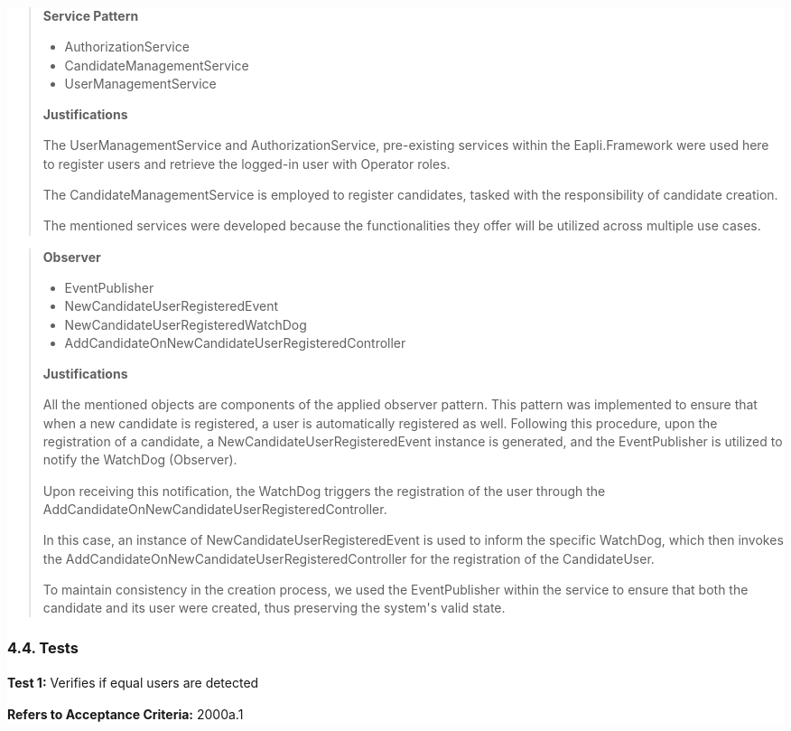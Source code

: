 > **Service Pattern**
> * AuthorizationService
> * CandidateManagementService
> * UserManagementService
>
> **Justifications**
>
> The UserManagementService and AuthorizationService, pre-existing services within the Eapli.Framework were used here
> to register users and retrieve the logged-in user with Operator roles.
>
> The CandidateManagementService is employed to register candidates, tasked with the responsibility of
candidate creation.
>
> The mentioned services were developed because the functionalities they offer will be utilized across multiple use
> cases.

> **Observer**
> * EventPublisher
> * NewCandidateUserRegisteredEvent
> * NewCandidateUserRegisteredWatchDog
> * AddCandidateOnNewCandidateUserRegisteredController
>
> **Justifications**
>
> All the mentioned objects are components of the applied observer pattern. This pattern was implemented to ensure
> that when a new candidate is registered, a user is automatically registered as well. Following this procedure, upon the
> registration of a candidate, a NewCandidateUserRegisteredEvent instance is generated, and the EventPublisher is utilized
> to notify the WatchDog (Observer).
>
> Upon receiving this notification, the WatchDog triggers the registration of the
> user through the AddCandidateOnNewCandidateUserRegisteredController. 
>
> In this case, an instance of NewCandidateUserRegisteredEvent is used to inform the specific WatchDog,
> which then invokes the AddCandidateOnNewCandidateUserRegisteredController for the registration of the CandidateUser.
>
> To maintain consistency in the creation process, we used the EventPublisher within the service to
> ensure that both the candidate and its user were created, thus preserving the system's valid state.
>
### 4.4. Tests

**Test 1:** Verifies if equal users are detected

**Refers to Acceptance Criteria:** 2000a.1
